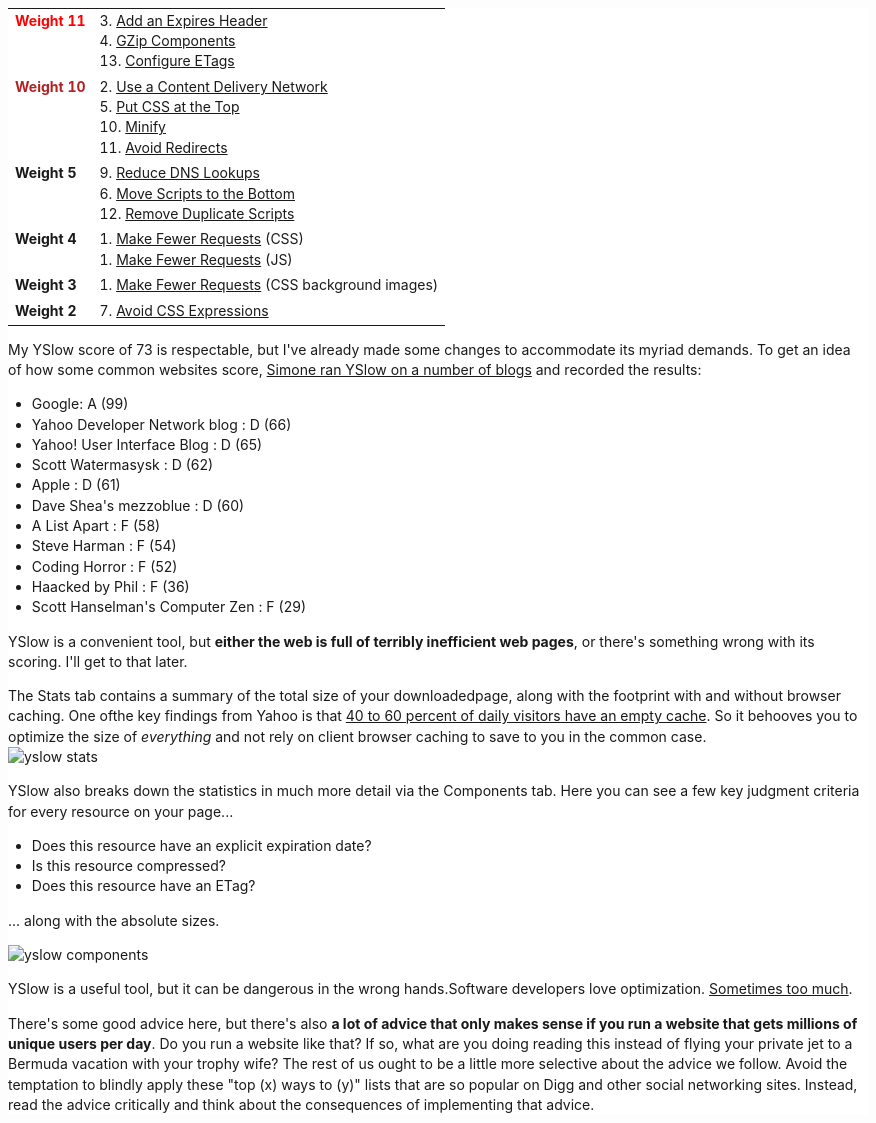 <table cellpadding="4" cellspacing="4" width="700"><tbody><tr><td valign="top"><b><font color="red">Weight 11</font></b></td><td valign="top">3. <a target=_blank target="_blank" href="http://developer.yahoo.com/performance/rules.html#expires">Add an Expires Header</a><br />
    4. <a target=_blank target="_blank" href="http://developer.yahoo.com/performance/rules.html#gzip">GZip Components</a><br />
13. <a target=_blank target="_blank" href="http://developer.yahoo.com/performance/rules.html#etags">Configure ETags</a></td></tr><tr><td valign="top"><b><font color="firebrick">Weight 10</font></b></td><td valign="top">2. <a target=_blank target="_blank" href="http://developer.yahoo.com/performance/rules.html#cdn">Use a Content Delivery Network</a><br />
    5. <a target=_blank target="_blank" href="http://developer.yahoo.com/performance/rules.html#css_top">Put CSS at the Top</a><br />
    10. <a target=_blank target="_blank" href="http://developer.yahoo.com/performance/rules.html#minify">Minify </a><br />
11. <a target=_blank target="_blank" href="http://developer.yahoo.com/performance/rules.html#redirects">Avoid Redirects</a></td></tr><tr><td valign="top"><b>Weight 5</b></td><td valign="top">9. <a target=_blank target="_blank" href="http://developer.yahoo.com/performance/rules.html#dns_lookups">Reduce DNS Lookups</a><br />
6. <a target=_blank target="_blank" href="http://developer.yahoo.com/performance/rules.html#js_bottom">Move Scripts to the Bottom</a><br />
12. <a target=_blank target="_blank" href="http://developer.yahoo.com/performance/rules.html#js_dupes">Remove Duplicate Scripts</a></td></tr><tr><td valign="top"><b>Weight 4</b></td><td valign="top">1. <a target=_blank target="_blank" href="http://developer.yahoo.com/performance/rules.html#num_http">Make Fewer Requests</a> (CSS)<br />
1. <a target=_blank target="_blank" href="http://developer.yahoo.com/performance/rules.html#num_http">Make Fewer Requests</a> (JS)</td></tr><tr><td valign="top"><b>Weight 3</b></td><td valign="top">1. <a target=_blank target="_blank" href="http://developer.yahoo.com/performance/rules.html#num_http">Make Fewer Requests</a> (CSS background images)</td></tr><tr><td valign="top"><b>Weight 2</b></td><td valign="top">7. <a target=_blank target="_blank" href="http://developer.yahoo.com/performance/rules.html#css_expressions">Avoid CSS Expressions</a></td></tr></tbody></table><p>    My YSlow score of 73 is respectable, but I've already made some changes to accommodate    its myriad demands. To get an idea of how some common websites score, <a target=_blank target="_blank" href="http://codeclimber.net.nz/archive/2007/08/05/How-Slow-is-your-site-How-to-improve-the-performance.aspx">        Simone ran YSlow on    a number of blogs</a> and recorded the results:</p>
    <ul><li>Google: A (99) </li><li>Yahoo Developer Network blog : D (66) </li><li>Yahoo! User Interface Blog : D (65) </li><li>Scott Watermasysk : D (62) </li><li>Apple : D (61) </li><li>Dave Shea's mezzoblue : D (60) </li><li>A List Apart : F (58) </li><li>Steve Harman : F (54) </li><li>Coding Horror : F (52) </li><li>Haacked by Phil : F (36) </li><li>Scott Hanselman's Computer Zen : F (29)</li></ul>    <p>        YSlow is a convenient tool, but <strong>either the web is full of terribly inefficient            web pages</strong>, or there's something wrong with its scoring. I'll get to        that later.</p>
    <p>The Stats tab contains a summary of the total size of your downloadedpage, along with the footprint with and without browser caching. One ofthe key findings from Yahoo is that <a target=_blank target="_blank" href="http://yuiblog.com/blog/2007/01/04/performance-research-part-2/">        40 to 60 percent of daily visitors have an empty cache</a>. So it behooves you    to optimize the size of <em>everything</em> and not rely on client browser caching to save to you    in the common case.<br />
<img alt="yslow stats" src="http://www.codinghorror.com/blog/images/yslow-stats.png" border="0" height="318" width="401"><br />
</p>
<p>    YSlow also breaks down the statistics in much more detail via the Components tab.    Here you can see a few key judgment criteria for every resource on your page...</p>
    <ul><li>Does this resource have an explicit expiration date?</li><li>Is this resource compressed?</li><li>Does this resource have an ETag?</li></ul>    <p>        ... along with the absolute sizes.</p>
<img alt="yslow components" src="http://www.codinghorror.com/blog/images/yslow-components.png" border="0" height="284" width="700"><p>YSlow is a useful tool, but it can be dangerous in the wrong hands.Software developers love optimization. <a target=_blank target="_blank" href="http://www.flounder.com/optimization.htm">Sometimes too much</a>.</p>
<p>    There's some good advice here, but there's also <strong>a lot of advice that only makes        sense if you run a website that gets millions of unique users per day</strong>.    Do you run a website like that? If so, what are you doing reading this instead of    flying your private jet to a Bermuda vacation with your trophy wife? The rest of    us ought to be a little more selective about the advice we follow. Avoid the temptation    to blindly apply these "top (x) ways to (y)" lists that are so popular on Digg and    other social networking sites. Instead, read the advice critically and think about    the consequences of implementing that advice.<br />
</p>